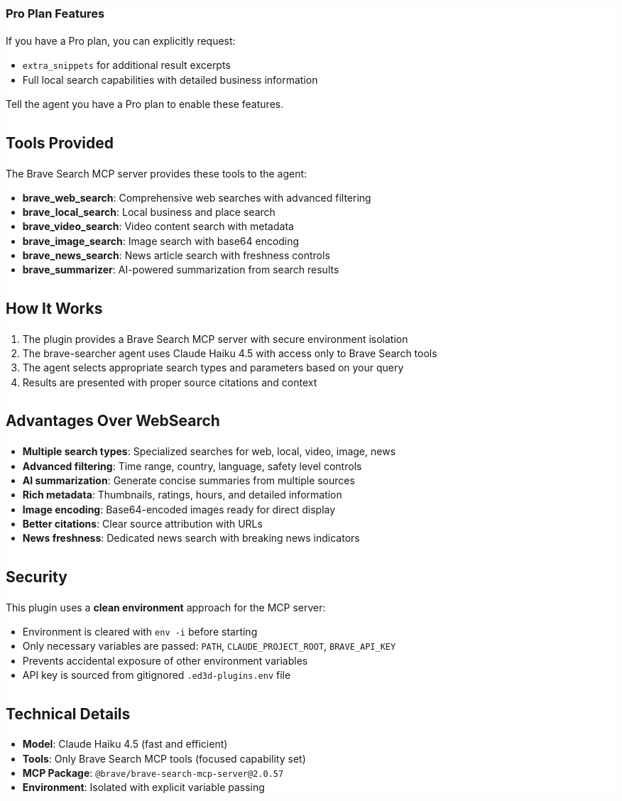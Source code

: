 ### Pro Plan Features
If you have a Pro plan, you can explicitly request:
- `extra_snippets` for additional result excerpts
- Full local search capabilities with detailed business information

Tell the agent you have a Pro plan to enable these features.

## Tools Provided

The Brave Search MCP server provides these tools to the agent:

- **brave_web_search**: Comprehensive web searches with advanced filtering
- **brave_local_search**: Local business and place search
- **brave_video_search**: Video content search with metadata
- **brave_image_search**: Image search with base64 encoding
- **brave_news_search**: News article search with freshness controls
- **brave_summarizer**: AI-powered summarization from search results

## How It Works

1. The plugin provides a Brave Search MCP server with secure environment isolation
2. The brave-searcher agent uses Claude Haiku 4.5 with access only to Brave Search tools
3. The agent selects appropriate search types and parameters based on your query
4. Results are presented with proper source citations and context

## Advantages Over WebSearch

- **Multiple search types**: Specialized searches for web, local, video, image, news
- **Advanced filtering**: Time range, country, language, safety level controls
- **AI summarization**: Generate concise summaries from multiple sources
- **Rich metadata**: Thumbnails, ratings, hours, and detailed information
- **Image encoding**: Base64-encoded images ready for direct display
- **Better citations**: Clear source attribution with URLs
- **News freshness**: Dedicated news search with breaking news indicators

## Security

This plugin uses a **clean environment** approach for the MCP server:

- Environment is cleared with `env -i` before starting
- Only necessary variables are passed: `PATH`, `CLAUDE_PROJECT_ROOT`, `BRAVE_API_KEY`
- Prevents accidental exposure of other environment variables
- API key is sourced from gitignored `.ed3d-plugins.env` file

## Technical Details

- **Model**: Claude Haiku 4.5 (fast and efficient)
- **Tools**: Only Brave Search MCP tools (focused capability set)
- **MCP Package**: `@brave/brave-search-mcp-server@2.0.57`
- **Environment**: Isolated with explicit variable passing
